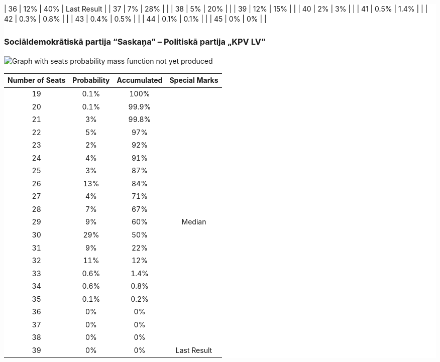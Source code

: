 | 36 | 12% | 40% | Last Result |
| 37 | 7% | 28% |  |
| 38 | 5% | 20% |  |
| 39 | 12% | 15% |  |
| 40 | 2% | 3% |  |
| 41 | 0.5% | 1.4% |  |
| 42 | 0.3% | 0.8% |  |
| 43 | 0.4% | 0.5% |  |
| 44 | 0.1% | 0.1% |  |
| 45 | 0% | 0% |  |

### Sociāldemokrātiskā partija “Saskaņa” – Politiskā partija „KPV LV”

![Graph with seats probability mass function not yet produced](2019-11-12-SKDS-coalitions-seats-pmf-sdps–kpv.png "Seats Probability Mass Function")

| Number of Seats | Probability | Accumulated | Special Marks |
|:---------------:|:-----------:|:-----------:|:-------------:|
| 19 | 0.1% | 100% |  |
| 20 | 0.1% | 99.9% |  |
| 21 | 3% | 99.8% |  |
| 22 | 5% | 97% |  |
| 23 | 2% | 92% |  |
| 24 | 4% | 91% |  |
| 25 | 3% | 87% |  |
| 26 | 13% | 84% |  |
| 27 | 4% | 71% |  |
| 28 | 7% | 67% |  |
| 29 | 9% | 60% | Median |
| 30 | 29% | 50% |  |
| 31 | 9% | 22% |  |
| 32 | 11% | 12% |  |
| 33 | 0.6% | 1.4% |  |
| 34 | 0.6% | 0.8% |  |
| 35 | 0.1% | 0.2% |  |
| 36 | 0% | 0% |  |
| 37 | 0% | 0% |  |
| 38 | 0% | 0% |  |
| 39 | 0% | 0% | Last Result |
